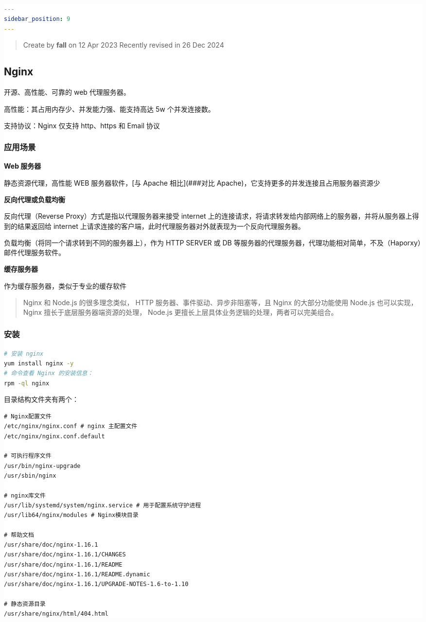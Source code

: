 ```yaml
---
sidebar_position: 9
---
```


> Create by **fall** on 12 Apr 2023
> Recently revised in 26 Dec 2024

## Nginx

开源、高性能、可靠的 web 代理服务器。

高性能：其占用内存少、并发能力强、能支持高达 5w 个并发连接数。

支持协议：Nginx 仅支持 http、https 和 Email 协议

### 应用场景

**Web 服务器**

静态资源代理，高性能 WEB 服务器软件，[与 Apache 相比](###对比 Apache)，它支持更多的并发连接且占用服务器资源少

**反向代理或负载均衡**

反向代理（Reverse Proxy）方式是指以代理服务器来接受 internet 上的连接请求，将请求转发给内部网络上的服务器，并将从服务器上得到的结果返回给 internet 上请求连接的客户端，此时代理服务器对外就表现为一个反向代理服务器。

负载均衡（将同一个请求转到不同的服务器上），作为 HTTP SERVER 或 DB 等服务器的代理服务器，代理功能相对简单，不及（Haporxy）邮件代理服务软件。

**缓存服务器**

作为缓存服务器，类似于专业的缓存软件

> Nginx 和 Node.js 的很多理念类似， HTTP 服务器、事件驱动、异步非阻塞等，且 Nginx 的大部分功能使用 Node.js 也可以实现，Nginx 擅长于底层服务器端资源的处理， Node.js 更擅长上层具体业务逻辑的处理，两者可以完美组合。

### 安装

```bash
# 安装 nginx
yum install nginx -y
# 命令查看 Nginx 的安装信息：
rpm -ql nginx 
```

目录结构文件夹有两个：

```shell
# Nginx配置文件
/etc/nginx/nginx.conf # nginx 主配置文件
/etc/nginx/nginx.conf.default

# 可执行程序文件
/usr/bin/nginx-upgrade
/usr/sbin/nginx

# nginx库文件
/usr/lib/systemd/system/nginx.service # 用于配置系统守护进程
/usr/lib64/nginx/modules # Nginx模块目录

# 帮助文档
/usr/share/doc/nginx-1.16.1
/usr/share/doc/nginx-1.16.1/CHANGES
/usr/share/doc/nginx-1.16.1/README
/usr/share/doc/nginx-1.16.1/README.dynamic
/usr/share/doc/nginx-1.16.1/UPGRADE-NOTES-1.6-to-1.10

# 静态资源目录
/usr/share/nginx/html/404.html
```